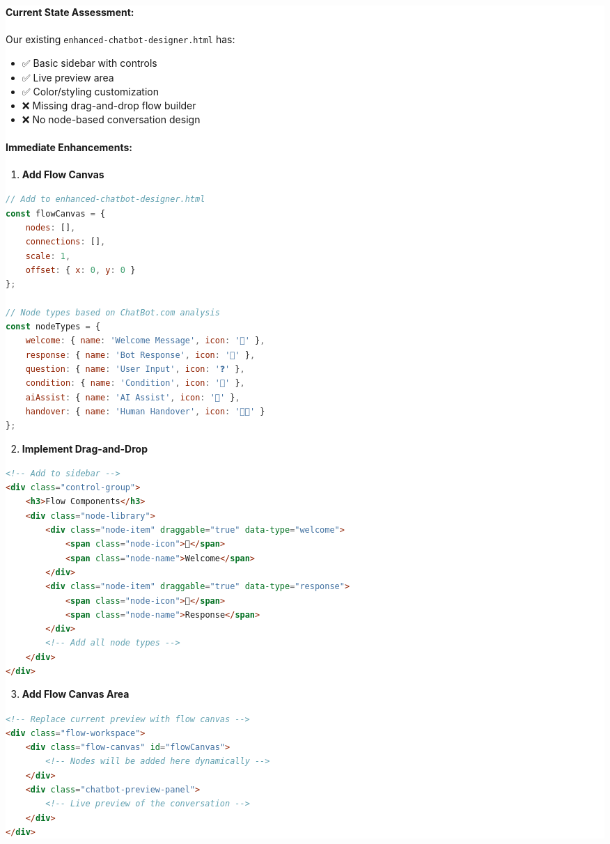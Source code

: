 #### **Current State Assessment:**
Our existing `enhanced-chatbot-designer.html` has:
- ✅ Basic sidebar with controls
- ✅ Live preview area
- ✅ Color/styling customization
- ❌ Missing drag-and-drop flow builder
- ❌ No node-based conversation design

#### **Immediate Enhancements:**

1. **Add Flow Canvas**
```javascript
// Add to enhanced-chatbot-designer.html
const flowCanvas = {
    nodes: [],
    connections: [],
    scale: 1,
    offset: { x: 0, y: 0 }
};

// Node types based on ChatBot.com analysis
const nodeTypes = {
    welcome: { name: 'Welcome Message', icon: '👋' },
    response: { name: 'Bot Response', icon: '💬' },
    question: { name: 'User Input', icon: '❓' },
    condition: { name: 'Condition', icon: '🔀' },
    aiAssist: { name: 'AI Assist', icon: '🤖' },
    handover: { name: 'Human Handover', icon: '👨‍💼' }
};
```

2. **Implement Drag-and-Drop**
```html
<!-- Add to sidebar -->
<div class="control-group">
    <h3>Flow Components</h3>
    <div class="node-library">
        <div class="node-item" draggable="true" data-type="welcome">
            <span class="node-icon">👋</span>
            <span class="node-name">Welcome</span>
        </div>
        <div class="node-item" draggable="true" data-type="response">
            <span class="node-icon">💬</span>
            <span class="node-name">Response</span>
        </div>
        <!-- Add all node types -->
    </div>
</div>
```

3. **Add Flow Canvas Area**
```html
<!-- Replace current preview with flow canvas -->
<div class="flow-workspace">
    <div class="flow-canvas" id="flowCanvas">
        <!-- Nodes will be added here dynamically -->
    </div>
    <div class="chatbot-preview-panel">
        <!-- Live preview of the conversation -->
    </div>
</div>
```
